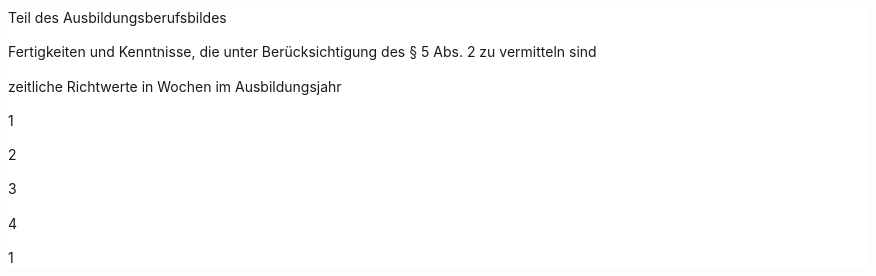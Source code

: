 </td>

<td style="border-right: 0.5pt solid ; border-bottom: 0.5pt solid ; " rowspan="2" align="left" valign="top" charoff="50">

Teil des Ausbildungsberufsbildes

</td>

<td style="border-right: 0.5pt solid ; border-bottom: 0.5pt solid ; " rowspan="2" align="left" valign="top" charoff="50">

Fertigkeiten und Kenntnisse, die unter Berücksichtigung des § 5 Abs. 2
zu vermitteln sind

</td>

<td style="border-bottom: 0.5pt solid ; " colspan="4" align="left" valign="top" charoff="50">

zeitliche Richtwerte in Wochen im Ausbildungsjahr

</td>

</tr>

<tr>

<td style="border-right: 0.5pt solid ; border-bottom: 0.5pt solid ; " align="center" valign="top" charoff="50">

1

</td>

<td style="border-right: 0.5pt solid ; border-bottom: 0.5pt solid ; " align="center" valign="top" charoff="50">

2

</td>

<td style="border-right: 0.5pt solid ; border-bottom: 0.5pt solid ; " align="center" valign="top" charoff="50">

3

</td>

<td style="border-bottom: 0.5pt solid ; " align="center" valign="top" charoff="50">

4

</td>

</tr>

<tr>

<td style="border-right: 0.5pt solid ; border-bottom: 0.5pt solid ; " align="center" valign="top" charoff="50">

1

</td>
